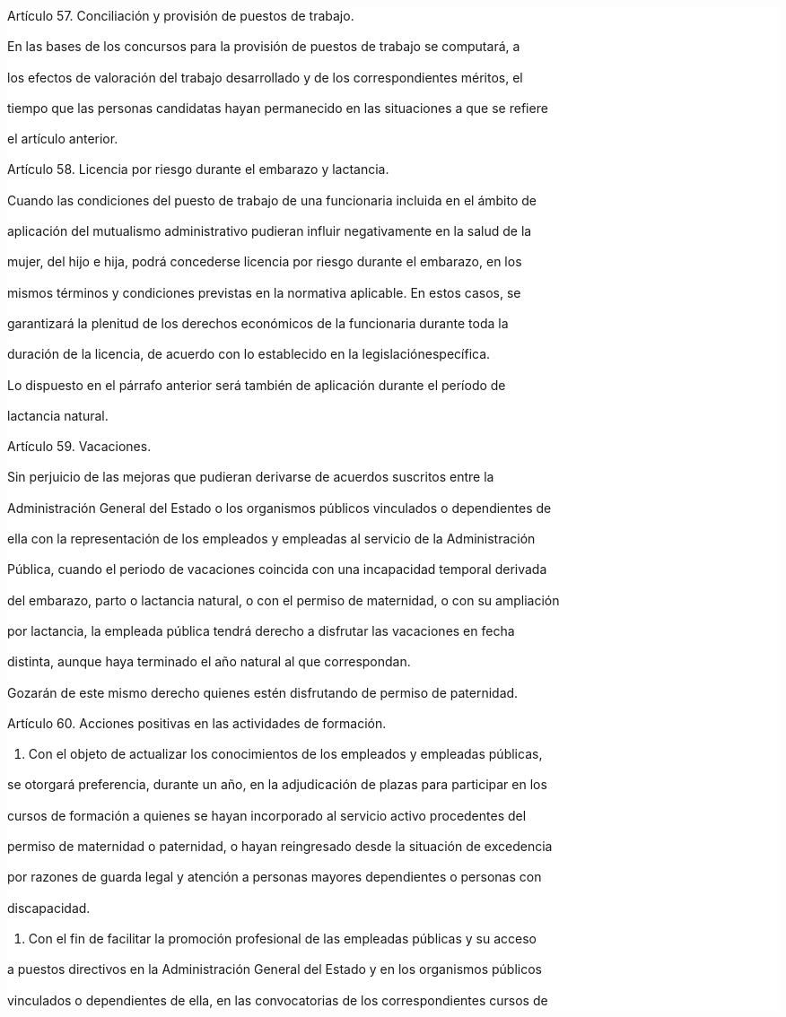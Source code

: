 Artículo 57. Conciliación y provisión de puestos de trabajo.

En las bases de los concursos para la provisión de puestos de trabajo se computará, a

los efectos de valoración del trabajo desarrollado y de los correspondientes méritos, el

tiempo que las personas candidatas hayan permanecido en las situaciones a que se refiere

el artículo anterior.

Artículo 58. Licencia por riesgo durante el embarazo y lactancia.

Cuando las condiciones del puesto de trabajo de una funcionaria incluida en el ámbito de

aplicación del mutualismo administrativo pudieran influir negativamente en la salud de la

mujer, del hijo e hija, podrá concederse licencia por riesgo durante el embarazo, en los

mismos términos y condiciones previstas en la normativa aplicable. En estos casos, se

garantizará la plenitud de los derechos económicos de la funcionaria durante toda la

duración de la licencia, de acuerdo con lo establecido en la legislaciónespecífica.

Lo dispuesto en el párrafo anterior será también de aplicación durante el período de

lactancia natural.


Artículo 59. Vacaciones.

Sin perjuicio de las mejoras que pudieran derivarse de acuerdos suscritos entre la

Administración General del Estado o los organismos públicos vinculados o dependientes de

ella con la representación de los empleados y empleadas al servicio de la Administración

Pública, cuando el periodo de vacaciones coincida con una incapacidad temporal derivada

del embarazo, parto o lactancia natural, o con el permiso de maternidad, o con su ampliación

por lactancia, la empleada pública tendrá derecho a disfrutar las vacaciones en fecha

distinta, aunque haya terminado el año natural al que correspondan.

Gozarán de este mismo derecho quienes estén disfrutando de permiso de paternidad.

Artículo 60. Acciones positivas en las actividades de formación.

1. Con el objeto de actualizar los conocimientos de los empleados y empleadas públicas,

se otorgará preferencia, durante un año, en la adjudicación de plazas para participar en los

cursos de formación a quienes se hayan incorporado al servicio activo procedentes del

permiso de maternidad o paternidad, o hayan reingresado desde la situación de excedencia

por razones de guarda legal y atención a personas mayores dependientes o personas con

discapacidad.

1. Con el fin de facilitar la promoción profesional de las empleadas públicas y su acceso

a puestos directivos en la Administración General del Estado y en los organismos públicos

vinculados o dependientes de ella, en las convocatorias de los correspondientes cursos de
